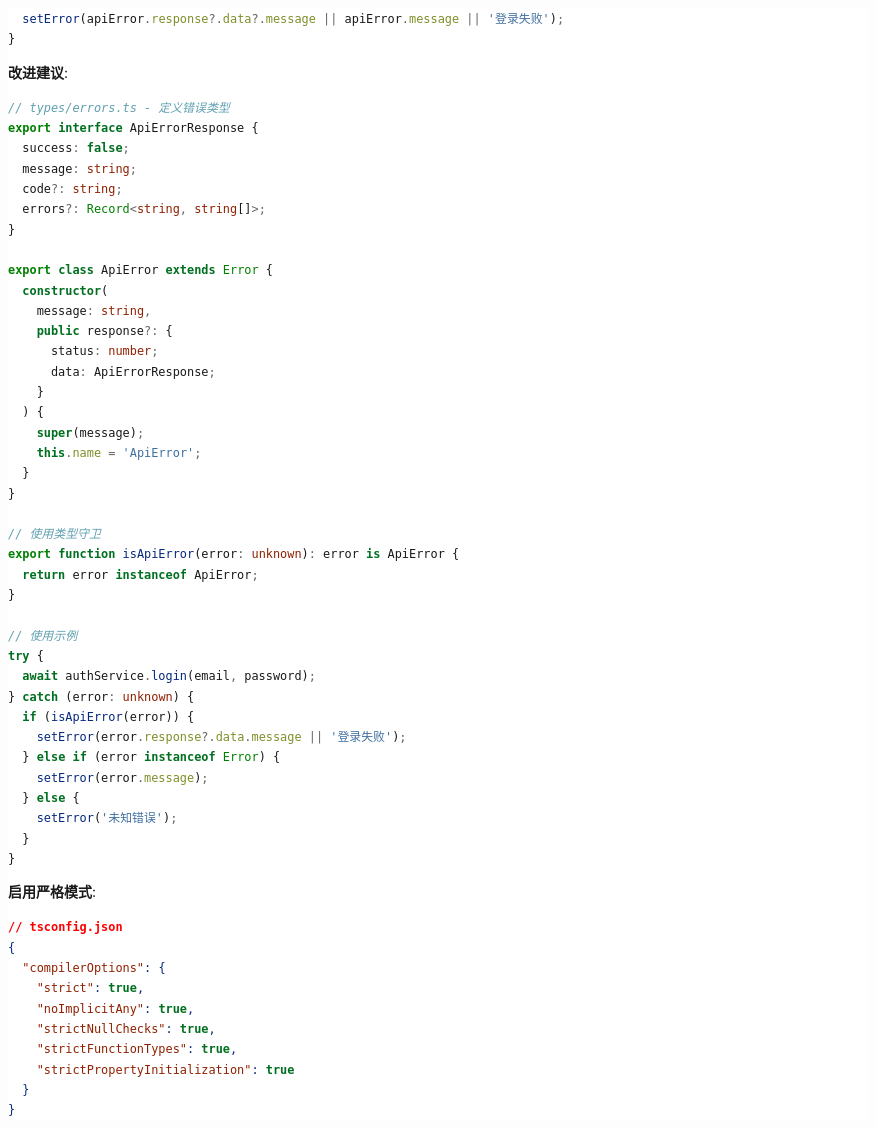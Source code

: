 ```typescript
  setError(apiError.response?.data?.message || apiError.message || '登录失败');
}
```

**改进建议**:
```typescript
// types/errors.ts - 定义错误类型
export interface ApiErrorResponse {
  success: false;
  message: string;
  code?: string;
  errors?: Record<string, string[]>;
}

export class ApiError extends Error {
  constructor(
    message: string,
    public response?: {
      status: number;
      data: ApiErrorResponse;
    }
  ) {
    super(message);
    this.name = 'ApiError';
  }
}

// 使用类型守卫
export function isApiError(error: unknown): error is ApiError {
  return error instanceof ApiError;
}

// 使用示例
try {
  await authService.login(email, password);
} catch (error: unknown) {
  if (isApiError(error)) {
    setError(error.response?.data.message || '登录失败');
  } else if (error instanceof Error) {
    setError(error.message);
  } else {
    setError('未知错误');
  }
}
```

**启用严格模式**:
```json
// tsconfig.json
{
  "compilerOptions": {
    "strict": true,
    "noImplicitAny": true,
    "strictNullChecks": true,
    "strictFunctionTypes": true,
    "strictPropertyInitialization": true
  }
}
```
